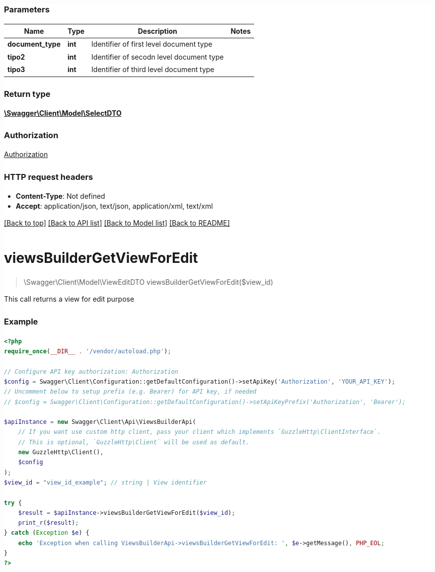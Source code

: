### Parameters

Name | Type | Description  | Notes
------------- | ------------- | ------------- | -------------
 **document_type** | **int**| Identifier of first level document type |
 **tipo2** | **int**| Identifier of secodn level document type |
 **tipo3** | **int**| Identifier of third level document type |

### Return type

[**\Swagger\Client\Model\SelectDTO**](../Model/SelectDTO.md)

### Authorization

[Authorization](../../README.md#Authorization)

### HTTP request headers

 - **Content-Type**: Not defined
 - **Accept**: application/json, text/json, application/xml, text/xml

[[Back to top]](#) [[Back to API list]](../../README.md#documentation-for-api-endpoints) [[Back to Model list]](../../README.md#documentation-for-models) [[Back to README]](../../README.md)

# **viewsBuilderGetViewForEdit**
> \Swagger\Client\Model\ViewEditDTO viewsBuilderGetViewForEdit($view_id)

This call returns a view for edit purpose

### Example
```php
<?php
require_once(__DIR__ . '/vendor/autoload.php');

// Configure API key authorization: Authorization
$config = Swagger\Client\Configuration::getDefaultConfiguration()->setApiKey('Authorization', 'YOUR_API_KEY');
// Uncomment below to setup prefix (e.g. Bearer) for API key, if needed
// $config = Swagger\Client\Configuration::getDefaultConfiguration()->setApiKeyPrefix('Authorization', 'Bearer');

$apiInstance = new Swagger\Client\Api\ViewsBuilderApi(
    // If you want use custom http client, pass your client which implements `GuzzleHttp\ClientInterface`.
    // This is optional, `GuzzleHttp\Client` will be used as default.
    new GuzzleHttp\Client(),
    $config
);
$view_id = "view_id_example"; // string | View identifier

try {
    $result = $apiInstance->viewsBuilderGetViewForEdit($view_id);
    print_r($result);
} catch (Exception $e) {
    echo 'Exception when calling ViewsBuilderApi->viewsBuilderGetViewForEdit: ', $e->getMessage(), PHP_EOL;
}
?>
```
